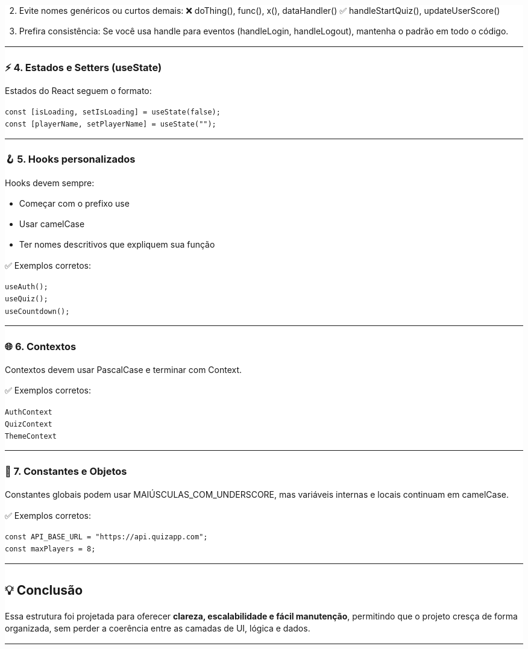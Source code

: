 2. Evite nomes genéricos ou curtos demais:
    ❌ doThing(), func(), x(), dataHandler()
    ✅ handleStartQuiz(), updateUserScore()

3. Prefira consistência:
    Se você usa handle para eventos (handleLogin, handleLogout), mantenha o padrão em todo o código.
---
### ⚡ 4. Estados e Setters (useState)

Estados do React seguem o formato:
```
const [isLoading, setIsLoading] = useState(false);
const [playerName, setPlayerName] = useState("");
```
---
### 🪝 5. Hooks personalizados

Hooks devem sempre:

- Começar com o prefixo use

- Usar camelCase

- Ter nomes descritivos que expliquem sua função

✅ Exemplos corretos:
```
useAuth();
useQuiz();
useCountdown();
```
---
### 🌐 6. Contextos

Contextos devem usar PascalCase e terminar com Context.

✅ Exemplos corretos:
```
AuthContext
QuizContext
ThemeContext
```
---
### 💬 7. Constantes e Objetos

Constantes globais podem usar MAIÚSCULAS_COM_UNDERSCORE,
mas variáveis internas e locais continuam em camelCase.

✅ Exemplos corretos:
```
const API_BASE_URL = "https://api.quizapp.com";
const maxPlayers = 8;
```
---

## 💡 Conclusão

Essa estrutura foi projetada para oferecer **clareza, escalabilidade e fácil manutenção**, permitindo que o projeto cresça de forma organizada, sem perder a coerência entre as camadas de UI, lógica e dados.

---

